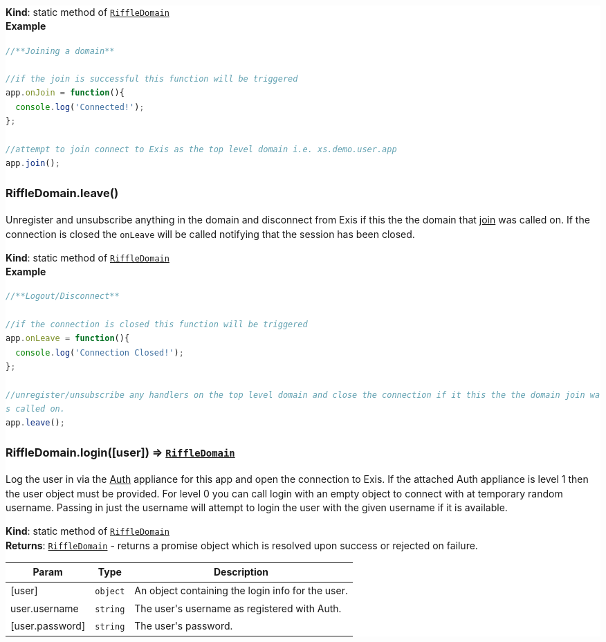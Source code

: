 **Kind**: static method of <code>[RiffleDomain](#RiffleDomain)</code>  
**Example**  
```js
//**Joining a domain**

//if the join is successful this function will be triggered
app.onJoin = function(){
  console.log('Connected!');
};

//attempt to join connect to Exis as the top level domain i.e. xs.demo.user.app
app.join();
```
<a name="RiffleDomain.leave"></a>
### RiffleDomain.leave()
Unregister and unsubscribe anything in the domain and disconnect from Exis if this the the domain that [join](#RiffleDomain.join) was called on.
If the connection is closed the `onLeave` will be called notifying that the session has been closed.

**Kind**: static method of <code>[RiffleDomain](#RiffleDomain)</code>  
**Example**  
```js
//**Logout/Disconnect**

//if the connection is closed this function will be triggered
app.onLeave = function(){
  console.log('Connection Closed!');
};

//unregister/unsubscribe any handlers on the top level domain and close the connection if it this the the domain join was called on.
app.leave();
```
<a name="RiffleDomain.login"></a>
### RiffleDomain.login([user]) ⇒ <code>[RiffleDomain](#RiffleDomain)</code>
Log the user in via the [Auth](/docs/appliances/Auth) appliance for this app and open the connection to Exis.
If the attached Auth appliance is level 1 then the user object must be provided. For level 0 you can call login with an empty object
to connect with at temporary random username. Passing in just the username will attempt to login the user with the given username
if it is available.

**Kind**: static method of <code>[RiffleDomain](#RiffleDomain)</code>  
**Returns**: <code>[RiffleDomain](#RiffleDomain)</code> - returns a promise object which is resolved upon success or rejected on failure.  

| Param | Type | Description |
| --- | --- | --- |
| [user] | <code>object</code> | An object containing the login info for the user. |
| user.username | <code>string</code> | The user's username as registered with Auth. |
| [user.password] | <code>string</code> | The user's password. |
